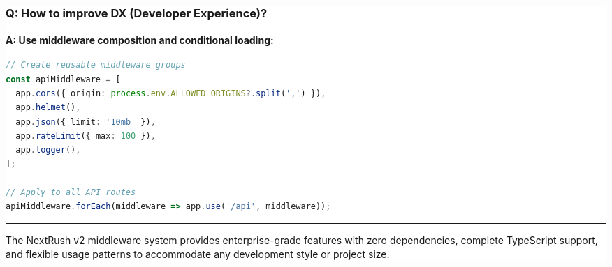 ### **Q: How to improve DX (Developer Experience)?**

**A: Use middleware composition and conditional loading:**

```typescript
// Create reusable middleware groups
const apiMiddleware = [
  app.cors({ origin: process.env.ALLOWED_ORIGINS?.split(',') }),
  app.helmet(),
  app.json({ limit: '10mb' }),
  app.rateLimit({ max: 100 }),
  app.logger(),
];

// Apply to all API routes
apiMiddleware.forEach(middleware => app.use('/api', middleware));
```

---

The NextRush v2 middleware system provides enterprise-grade features with zero dependencies, complete TypeScript support, and flexible usage patterns to accommodate any development style or project size.
